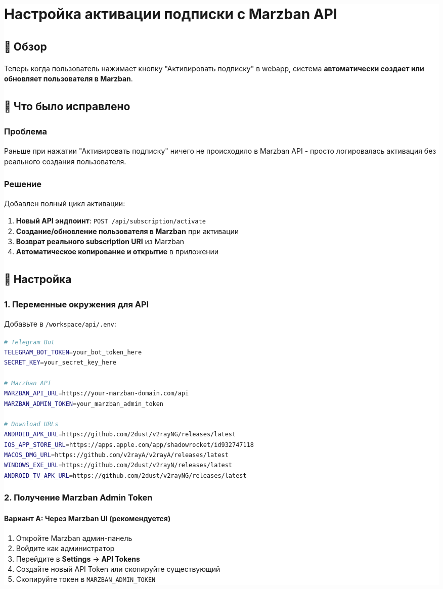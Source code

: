 # Настройка активации подписки с Marzban API

## 🎯 Обзор

Теперь когда пользователь нажимает кнопку "Активировать подписку" в webapp, система **автоматически создает или обновляет пользователя в Marzban**.

## 🔧 Что было исправлено

### Проблема
Раньше при нажатии "Активировать подписку" ничего не происходило в Marzban API - просто логировалась активация без реального создания пользователя.

### Решение
Добавлен полный цикл активации:

1. **Новый API эндпоинт**: `POST /api/subscription/activate`
2. **Создание/обновление пользователя в Marzban** при активации
3. **Возврат реального subscription URI** из Marzban
4. **Автоматическое копирование и открытие** в приложении

## 📝 Настройка

### 1. Переменные окружения для API

Добавьте в `/workspace/api/.env`:

```bash
# Telegram Bot
TELEGRAM_BOT_TOKEN=your_bot_token_here
SECRET_KEY=your_secret_key_here

# Marzban API
MARZBAN_API_URL=https://your-marzban-domain.com/api
MARZBAN_ADMIN_TOKEN=your_marzban_admin_token

# Download URLs
ANDROID_APK_URL=https://github.com/2dust/v2rayNG/releases/latest
IOS_APP_STORE_URL=https://apps.apple.com/app/shadowrocket/id932747118
MACOS_DMG_URL=https://github.com/v2rayA/v2rayA/releases/latest
WINDOWS_EXE_URL=https://github.com/2dust/v2rayN/releases/latest
ANDROID_TV_APK_URL=https://github.com/2dust/v2rayNG/releases/latest
```

### 2. Получение Marzban Admin Token

#### Вариант A: Через Marzban UI (рекомендуется)
1. Откройте Marzban админ-панель
2. Войдите как администратор
3. Перейдите в **Settings** → **API Tokens**
4. Создайте новый API Token или скопируйте существующий
5. Скопируйте токен в `MARZBAN_ADMIN_TOKEN`

